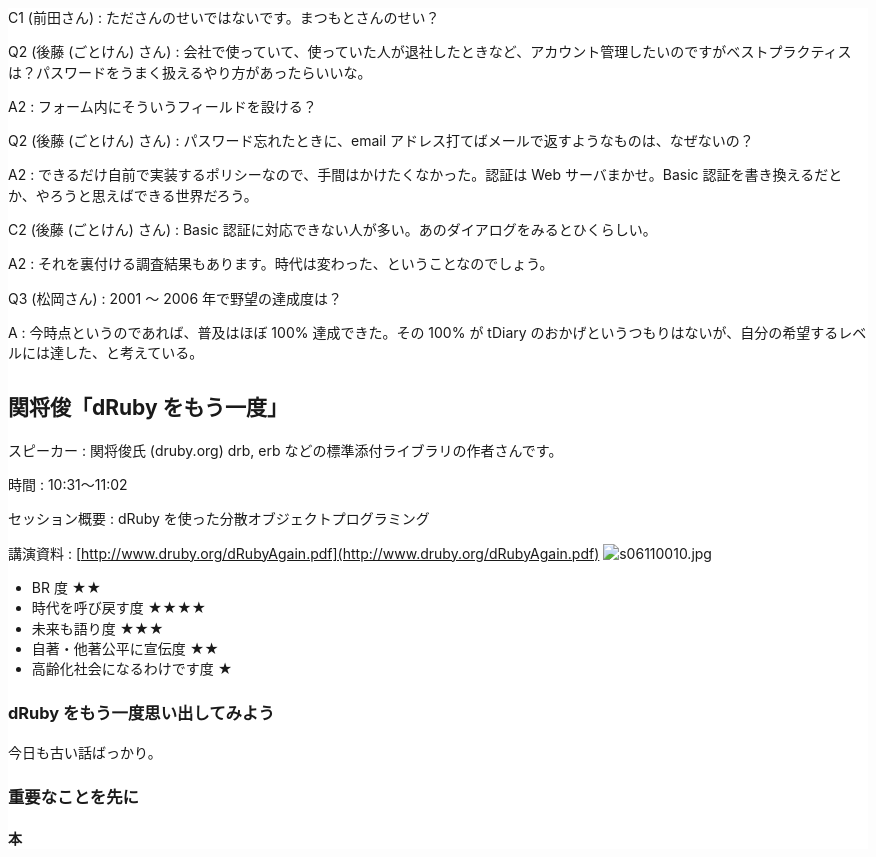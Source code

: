 C1 (前田さん)
: たださんのせいではないです。まつもとさんのせい？

Q2 (後藤 (ごとけん) さん)
: 会社で使っていて、使っていた人が退社したときなど、アカウント管理したいのですがベストプラクティスは？パスワードをうまく扱えるやり方があったらいいな。

A2
: フォーム内にそういうフィールドを設ける？

Q2 (後藤 (ごとけん) さん)
: パスワード忘れたときに、email アドレス打てばメールで返すようなものは、なぜないの？

A2
: できるだけ自前で実装するポリシーなので、手間はかけたくなかった。認証は Web サーバまかせ。Basic 認証を書き換えるだとか、やろうと思えばできる世界だろう。

C2 (後藤 (ごとけん) さん)
: Basic 認証に対応できない人が多い。あのダイアログをみるとひくらしい。

A2
: それを裏付ける調査結果もあります。時代は変わった、ということなのでしょう。

Q3 (松岡さん)
: 2001 〜 2006 年で野望の達成度は？

A
: 今時点というのであれば、普及はほぼ 100% 達成できた。その 100% が tDiary のおかげというつもりはないが、自分の希望するレベルには達した、と考えている。

## 関将俊「dRuby をもう一度」

スピーカー
: 関将俊氏 (druby.org) drb, erb などの標準添付ライブラリの作者さんです。

時間
: 10:31〜11:02

セッション概要
: dRuby を使った分散オブジェクトプログラミング

講演資料
:  [http://www.druby.org/dRubyAgain.pdf](http://www.druby.org/dRubyAgain.pdf)
![s06110010.jpg]({{base}}{{site.baseurl}}/images/RubyKaigi2006-0611-1/s06110010.jpg)

* BR 度 ★★
* 時代を呼び戻す度 ★★★★
* 未来も語り度 ★★★
* 自著・他著公平に宣伝度 ★★
* 高齢化社会になるわけです度 ★


### dRuby をもう一度思い出してみよう

今日も古い話ばっかり。

### 重要なことを先に

#### 本
